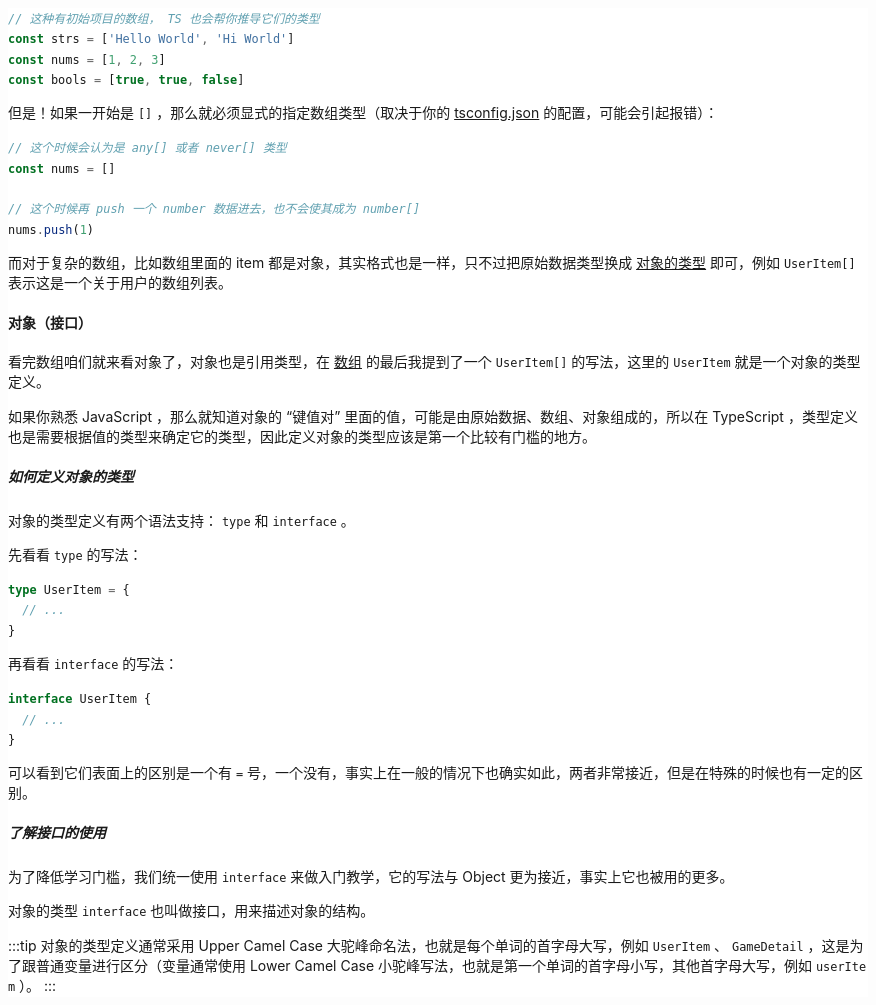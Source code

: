 ```ts
// 这种有初始项目的数组， TS 也会帮你推导它们的类型
const strs = ['Hello World', 'Hi World']
const nums = [1, 2, 3]
const bools = [true, true, false]
```

但是！如果一开始是 `[]` ，那么就必须显式的指定数组类型（取决于你的 [tsconfig.json](#了解-tsconfig-json) 的配置，可能会引起报错）：

```ts
// 这个时候会认为是 any[] 或者 never[] 类型
const nums = []

// 这个时候再 push 一个 number 数据进去，也不会使其成为 number[]
nums.push(1)
```

而对于复杂的数组，比如数组里面的 item 都是对象，其实格式也是一样，只不过把原始数据类型换成 [对象的类型](#对象-接口) 即可，例如 `UserItem[]` 表示这是一个关于用户的数组列表。

#### 对象（接口）

看完数组咱们就来看对象了，对象也是引用类型，在 [数组](#数组) 的最后我提到了一个 `UserItem[]` 的写法，这里的 `UserItem` 就是一个对象的类型定义。

如果你熟悉 JavaScript ，那么就知道对象的 “键值对” 里面的值，可能是由原始数据、数组、对象组成的，所以在 TypeScript ，类型定义也是需要根据值的类型来确定它的类型，因此定义对象的类型应该是第一个比较有门槛的地方。

##### 如何定义对象的类型

对象的类型定义有两个语法支持： `type` 和 `interface` 。

先看看 `type` 的写法：

```ts
type UserItem = {
  // ...
}
```

再看看 `interface` 的写法：

```ts
interface UserItem {
  // ...
}
```

可以看到它们表面上的区别是一个有 `=` 号，一个没有，事实上在一般的情况下也确实如此，两者非常接近，但是在特殊的时候也有一定的区别。

##### 了解接口的使用

为了降低学习门槛，我们统一使用 `interface` 来做入门教学，它的写法与 Object 更为接近，事实上它也被用的更多。

对象的类型 `interface` 也叫做接口，用来描述对象的结构。

:::tip
对象的类型定义通常采用 Upper Camel Case 大驼峰命名法，也就是每个单词的首字母大写，例如 `UserItem` 、 `GameDetail` ，这是为了跟普通变量进行区分（变量通常使用 Lower Camel Case 小驼峰写法，也就是第一个单词的首字母小写，其他首字母大写，例如 `userItem` ）。
:::
